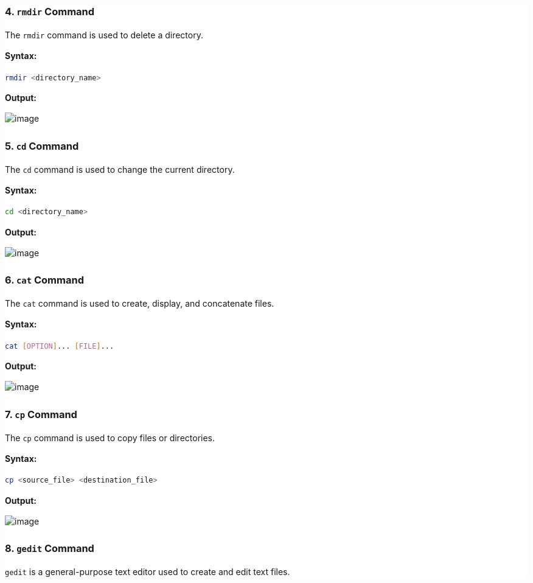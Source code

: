 
### 4. `rmdir` Command

The `rmdir` command is used to delete a directory.

**Syntax:**
```bash
rmdir <directory_name>
```

**Output:**

![image](https://github.com/user-attachments/assets/0445aa5c-124e-4b59-823f-e34964536973)

### 5. `cd` Command

The `cd` command is used to change the current directory.

**Syntax:**
```bash
cd <directory_name>
```

**Output:**

![image](https://github.com/user-attachments/assets/3ca44dd0-91c8-4ad6-b7e6-ea7616414e65)


### 6. `cat` Command

The `cat` command is used to create, display, and concatenate files.

**Syntax:**
```bash
cat [OPTION]... [FILE]...
```

**Output:**

![image](https://github.com/user-attachments/assets/31734a9e-23ca-4732-9eed-d9a0db824a21)


### 7. `cp` Command

The `cp` command is used to copy files or directories.

**Syntax:**
```bash
cp <source_file> <destination_file>
```

**Output:**

![image](https://github.com/user-attachments/assets/1ebee284-5bc2-46c6-b1b4-4d3c4cefdb10)

### 8. `gedit` Command

`gedit` is a general-purpose text editor used to create and edit text files.

